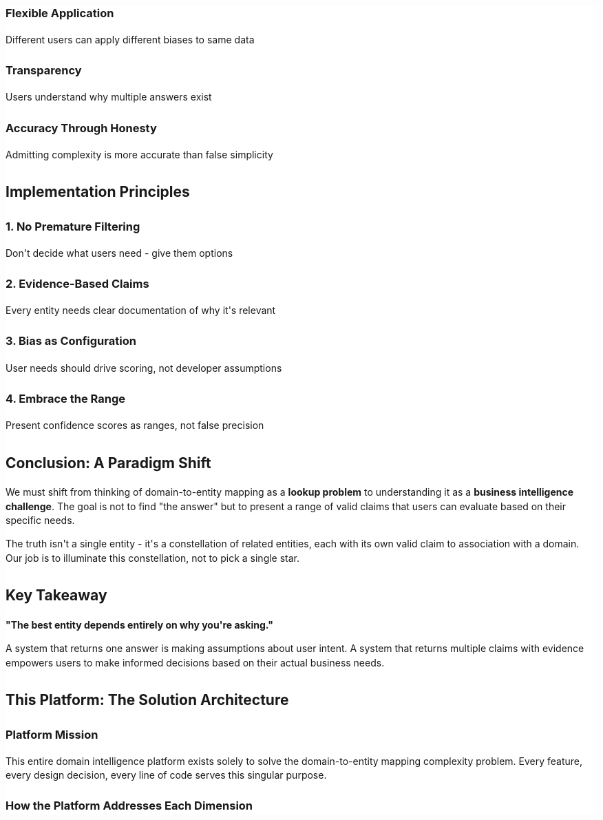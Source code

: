### Flexible Application
Different users can apply different biases to same data

### Transparency
Users understand why multiple answers exist

### Accuracy Through Honesty
Admitting complexity is more accurate than false simplicity

## Implementation Principles

### 1. No Premature Filtering
Don't decide what users need - give them options

### 2. Evidence-Based Claims
Every entity needs clear documentation of why it's relevant

### 3. Bias as Configuration
User needs should drive scoring, not developer assumptions

### 4. Embrace the Range
Present confidence scores as ranges, not false precision

## Conclusion: A Paradigm Shift

We must shift from thinking of domain-to-entity mapping as a **lookup problem** to understanding it as a **business intelligence challenge**. The goal is not to find "the answer" but to present a range of valid claims that users can evaluate based on their specific needs.

The truth isn't a single entity - it's a constellation of related entities, each with its own valid claim to association with a domain. Our job is to illuminate this constellation, not to pick a single star.

## Key Takeaway

**"The best entity depends entirely on why you're asking."**

A system that returns one answer is making assumptions about user intent. A system that returns multiple claims with evidence empowers users to make informed decisions based on their actual business needs.

## This Platform: The Solution Architecture

### Platform Mission
This entire domain intelligence platform exists solely to solve the domain-to-entity mapping complexity problem. Every feature, every design decision, every line of code serves this singular purpose.

### How the Platform Addresses Each Dimension
